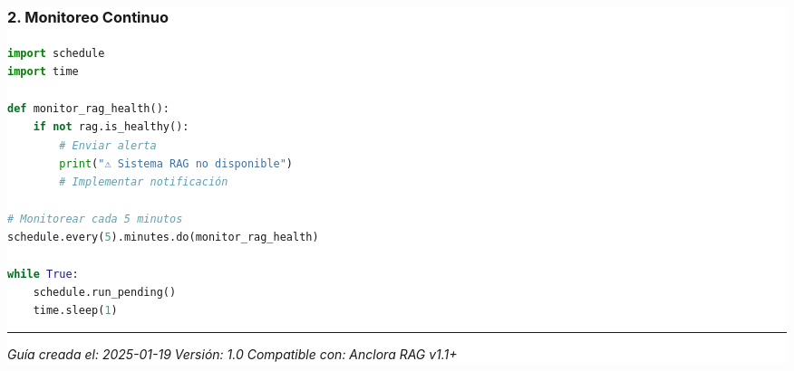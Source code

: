 ### 2. **Monitoreo Continuo**

```python
import schedule
import time

def monitor_rag_health():
    if not rag.is_healthy():
        # Enviar alerta
        print("⚠️ Sistema RAG no disponible")
        # Implementar notificación

# Monitorear cada 5 minutos
schedule.every(5).minutes.do(monitor_rag_health)

while True:
    schedule.run_pending()
    time.sleep(1)
```

---

*Guía creada el: 2025-01-19*
*Versión: 1.0*
*Compatible con: Anclora RAG v1.1+*

